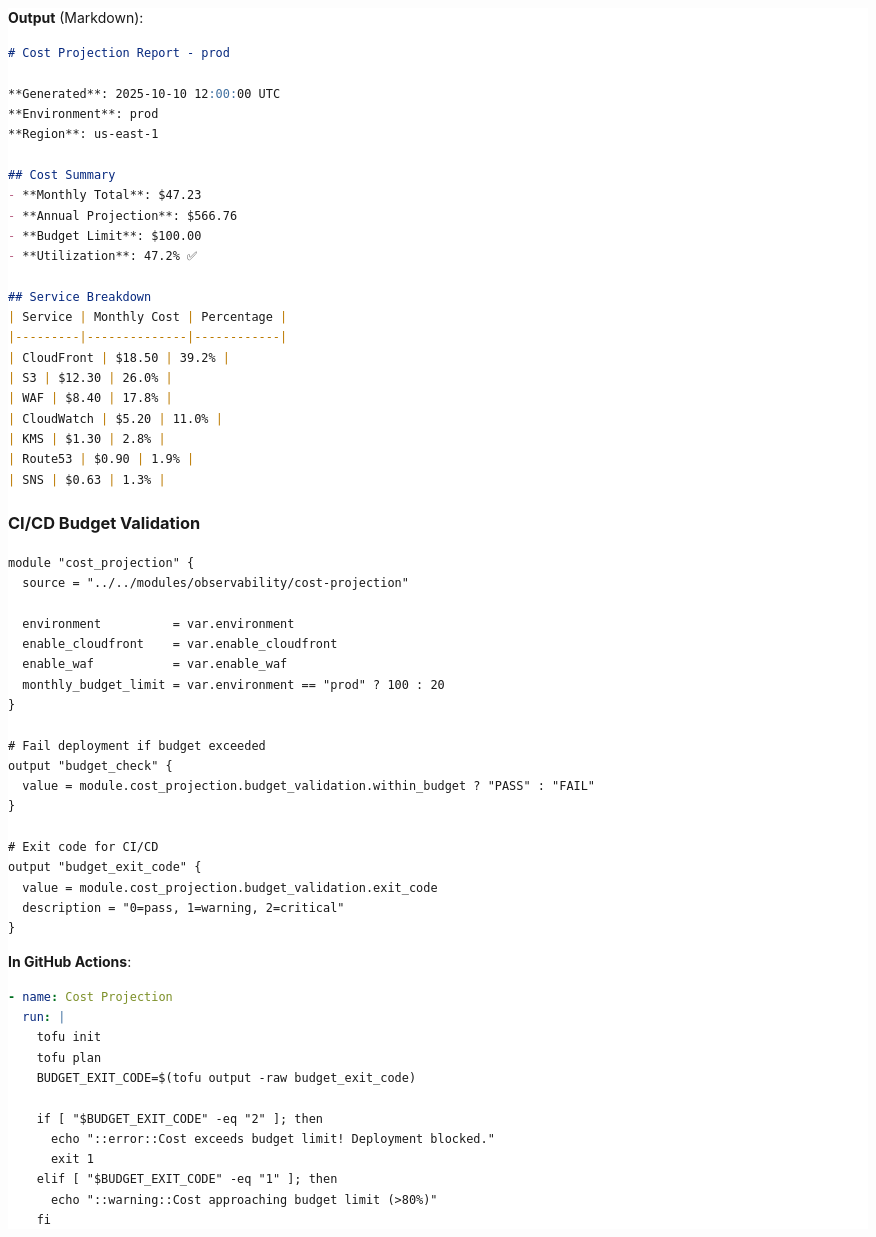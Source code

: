 **Output** (Markdown):
```markdown
# Cost Projection Report - prod

**Generated**: 2025-10-10 12:00:00 UTC
**Environment**: prod
**Region**: us-east-1

## Cost Summary
- **Monthly Total**: $47.23
- **Annual Projection**: $566.76
- **Budget Limit**: $100.00
- **Utilization**: 47.2% ✅

## Service Breakdown
| Service | Monthly Cost | Percentage |
|---------|--------------|------------|
| CloudFront | $18.50 | 39.2% |
| S3 | $12.30 | 26.0% |
| WAF | $8.40 | 17.8% |
| CloudWatch | $5.20 | 11.0% |
| KMS | $1.30 | 2.8% |
| Route53 | $0.90 | 1.9% |
| SNS | $0.63 | 1.3% |
```

### CI/CD Budget Validation

```hcl
module "cost_projection" {
  source = "../../modules/observability/cost-projection"

  environment          = var.environment
  enable_cloudfront    = var.enable_cloudfront
  enable_waf           = var.enable_waf
  monthly_budget_limit = var.environment == "prod" ? 100 : 20
}

# Fail deployment if budget exceeded
output "budget_check" {
  value = module.cost_projection.budget_validation.within_budget ? "PASS" : "FAIL"
}

# Exit code for CI/CD
output "budget_exit_code" {
  value = module.cost_projection.budget_validation.exit_code
  description = "0=pass, 1=warning, 2=critical"
}
```

**In GitHub Actions**:
```yaml
- name: Cost Projection
  run: |
    tofu init
    tofu plan
    BUDGET_EXIT_CODE=$(tofu output -raw budget_exit_code)

    if [ "$BUDGET_EXIT_CODE" -eq "2" ]; then
      echo "::error::Cost exceeds budget limit! Deployment blocked."
      exit 1
    elif [ "$BUDGET_EXIT_CODE" -eq "1" ]; then
      echo "::warning::Cost approaching budget limit (>80%)"
    fi
```
